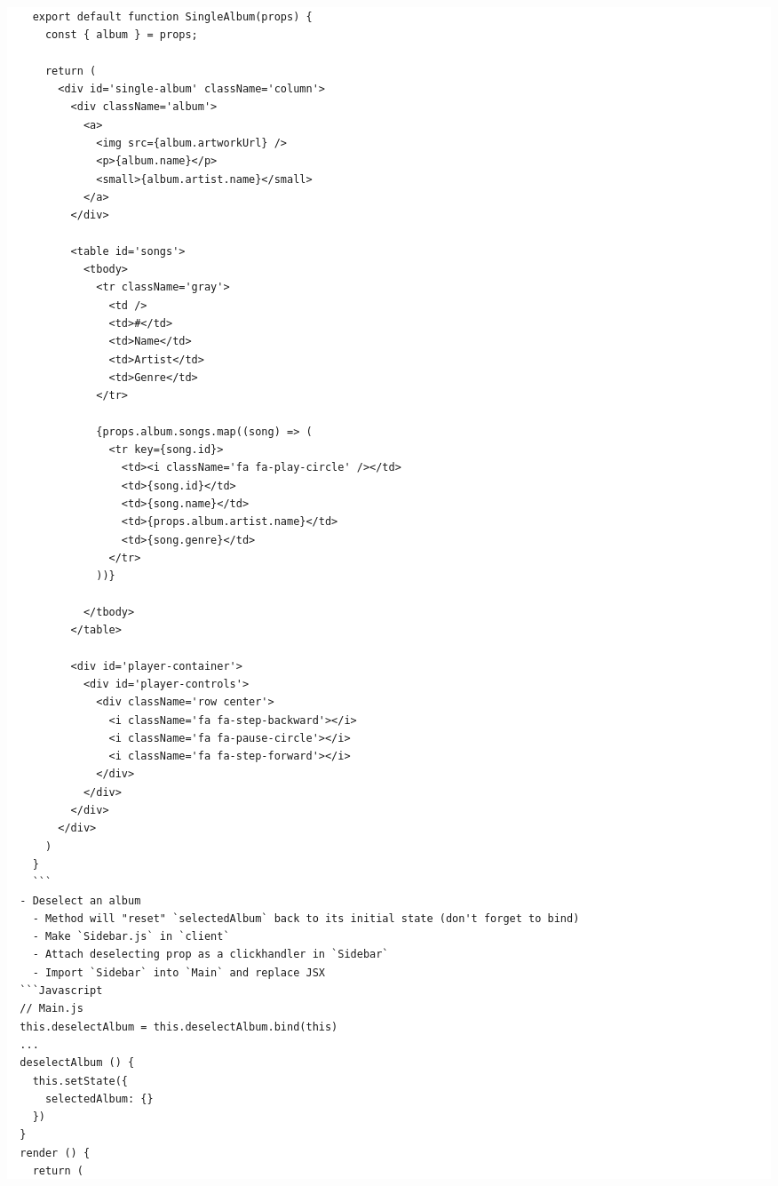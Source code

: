         export default function SingleAlbum(props) {
          const { album } = props;
          
          return (
            <div id='single-album' className='column'>
              <div className='album'>
                <a>
                  <img src={album.artworkUrl} />
                  <p>{album.name}</p>
                  <small>{album.artist.name}</small>
                </a>
              </div>
              
              <table id='songs'>
                <tbody>
                  <tr className='gray'>
                    <td />
                    <td>#</td>
                    <td>Name</td>
                    <td>Artist</td>
                    <td>Genre</td>
                  </tr>

                  {props.album.songs.map((song) => (
                    <tr key={song.id}>
                      <td><i className='fa fa-play-circle' /></td>
                      <td>{song.id}</td>
                      <td>{song.name}</td>
                      <td>{props.album.artist.name}</td>
                      <td>{song.genre}</td>
                    </tr>
                  ))}

                </tbody>
              </table>

              <div id='player-container'>
                <div id='player-controls'>
                  <div className='row center'>
                    <i className='fa fa-step-backward'></i>
                    <i className='fa fa-pause-circle'></i>
                    <i className='fa fa-step-forward'></i>
                  </div>
                </div>
              </div>
            </div>
          )
        }
        ```
      - Deselect an album
        - Method will "reset" `selectedAlbum` back to its initial state (don't forget to bind)
        - Make `Sidebar.js` in `client` 
        - Attach deselecting prop as a clickhandler in `Sidebar`
        - Import `Sidebar` into `Main` and replace JSX
      ```Javascript
      // Main.js
      this.deselectAlbum = this.deselectAlbum.bind(this)
      ...
      deselectAlbum () {
        this.setState({
          selectedAlbum: {}
        })
      }
      render () {
        return (